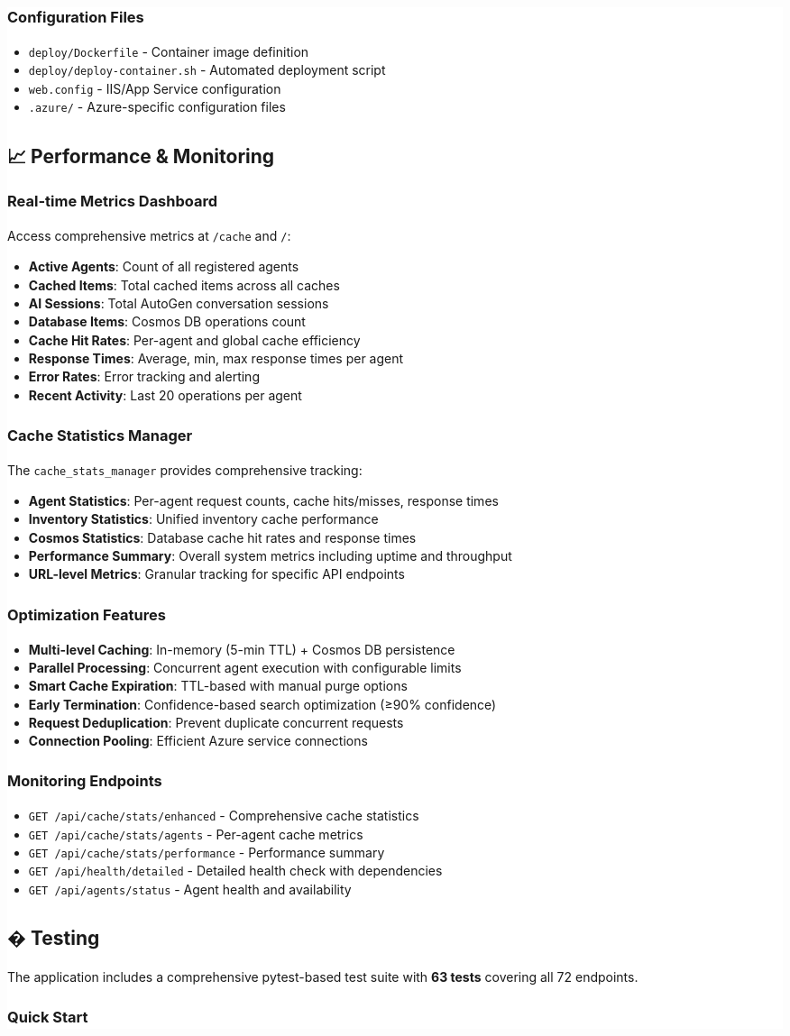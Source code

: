 ### Configuration Files

- `deploy/Dockerfile` - Container image definition
- `deploy/deploy-container.sh` - Automated deployment script
- `web.config` - IIS/App Service configuration
- `.azure/` - Azure-specific configuration files

## 📈 Performance & Monitoring

### Real-time Metrics Dashboard
Access comprehensive metrics at `/cache` and `/`:
- **Active Agents**: Count of all registered agents
- **Cached Items**: Total cached items across all caches
- **AI Sessions**: Total AutoGen conversation sessions
- **Database Items**: Cosmos DB operations count
- **Cache Hit Rates**: Per-agent and global cache efficiency
- **Response Times**: Average, min, max response times per agent
- **Error Rates**: Error tracking and alerting
- **Recent Activity**: Last 20 operations per agent

### Cache Statistics Manager
The `cache_stats_manager` provides comprehensive tracking:
- **Agent Statistics**: Per-agent request counts, cache hits/misses, response times
- **Inventory Statistics**: Unified inventory cache performance
- **Cosmos Statistics**: Database cache hit rates and response times
- **Performance Summary**: Overall system metrics including uptime and throughput
- **URL-level Metrics**: Granular tracking for specific API endpoints

### Optimization Features
- **Multi-level Caching**: In-memory (5-min TTL) + Cosmos DB persistence
- **Parallel Processing**: Concurrent agent execution with configurable limits
- **Smart Cache Expiration**: TTL-based with manual purge options
- **Early Termination**: Confidence-based search optimization (≥90% confidence)
- **Request Deduplication**: Prevent duplicate concurrent requests
- **Connection Pooling**: Efficient Azure service connections

### Monitoring Endpoints
- `GET /api/cache/stats/enhanced` - Comprehensive cache statistics
- `GET /api/cache/stats/agents` - Per-agent cache metrics
- `GET /api/cache/stats/performance` - Performance summary
- `GET /api/health/detailed` - Detailed health check with dependencies
- `GET /api/agents/status` - Agent health and availability

## � Testing

The application includes a comprehensive pytest-based test suite with **63 tests** covering all 72 endpoints.

### Quick Start
